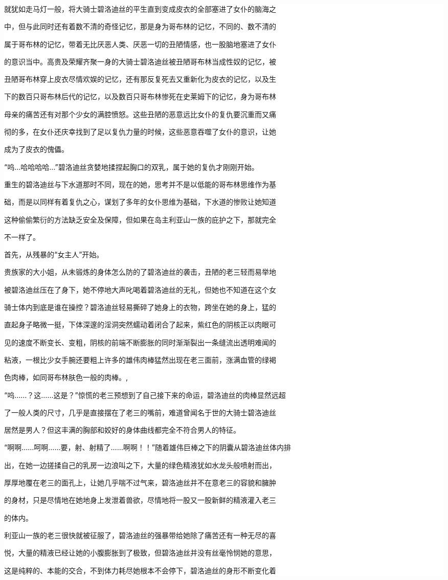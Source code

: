 就犹如走马灯一般，将大骑士碧洛迪丝的平生直到变成皮衣的全部塞进了女仆的脑海之

中，但与此同时还有着数不清的奇怪记忆，那是身为哥布林的记忆，不同的、数不清的

属于哥布林的记忆，带着无比厌恶人类、厌恶一切的丑陋情感，也一股脑地塞进了女仆

的意识当中。高贵及荣耀齐聚一身的大骑士碧洛迪丝被丑陋哥布林当成性奴的记忆，被

丑陋哥布林穿上皮衣尽情欢娱的记忆，还有那反复死去又重新化为皮衣的记忆，以及生

下的数百只哥布林后代的记忆，以及数百只哥布林惨死在史莱姆下的记忆，身为哥布林

母亲的痛苦还有对那个少女的满腔愤怒。这些丑陋的恶意远比女仆的复仇要沉重而又痛

彻的多，在女仆还庆幸找到了足以复仇力量的时候，这些恶意吞噬了女仆的意识，让她

成为了皮衣的傀儡。

“呜…哈哈哈哈…”碧洛迪丝贪婪地揉捏起胸口的双乳，属于她的复仇才刚刚开始。

重生的碧洛迪丝与下水道那时不同，现在的她，思考并不是以低能的哥布林思维作为基

础，而是以同样有着复仇之心，谋划了多年的女仆思维为基础，下水道的惨败让她知道

这种偷偷繁衍的方法缺乏安全及保障，但如果在岛主利亚山一族的庇护之下，那就完全

不一样了。

首先，从残暴的“女主人”开始。

贵族家的大小姐，从未锻炼的身体怎么防的了碧洛迪丝的袭击，丑陋的老三轻而易举地

被碧洛迪丝压在了身下，她不停地大声叱喝着碧洛迪丝的无礼，但她也不知道在这个女

骑士体内到底是谁在操控？碧洛迪丝轻易撕碎了她身上的衣物，跨坐在她的身上，猛的

直起身子略微一挺，下体深邃的淫洞突然蠕动着闭合了起来，紫红色的阴核正以肉眼可

见的速度不断变长、变粗，阴核的前端不断膨胀的同时渐渐裂出一条缝流出透明难闻的

粘液，一根比少女手腕还要粗上许多的雄伟肉棒猛然出现在老三面前，涨满血管的绿褐

色肉棒，如同哥布林肤色一般的肉棒。,

“呜……？这……这是？”惊慌的老三预想到了自己接下来的命运，碧洛迪丝的肉棒显然远超

了一般人类的尺寸，几乎是直接摆在了老三的嘴前，难道曾闻名于世的大骑士碧洛迪丝

居然是男人？但这丰满的胸部和姣好的身体曲线都完全不符合男人的特征。

“啊啊……呵啊……要，射、射精了……啊啊！！”随着雄伟巨棒之下的阴囊从碧洛迪丝体内排

出，在她一边搓揉自己的乳房一边浪叫之下，大量的绿色精液犹如水龙头般喷射而出，

厚厚地覆在老三的面孔上，让她几乎喘不过气来，碧洛迪丝并不在意老三的容貌和臃肿

的身材，只是尽情地在她地身上发泄着兽欲，尽情地将一股又一股新鲜的精液灌入老三

的体内。

利亚山一族的老三很快就被征服了，碧洛迪丝的强暴带给她除了痛苦还有一种无尽的喜

悦，大量的精液已经让她的小腹膨胀到了极致，但碧洛迪丝并没有丝毫怜悯她的意思，

这是纯粹的、本能的交合，不到体力耗尽她根本不会停下，碧洛迪丝的身形不断变化着
